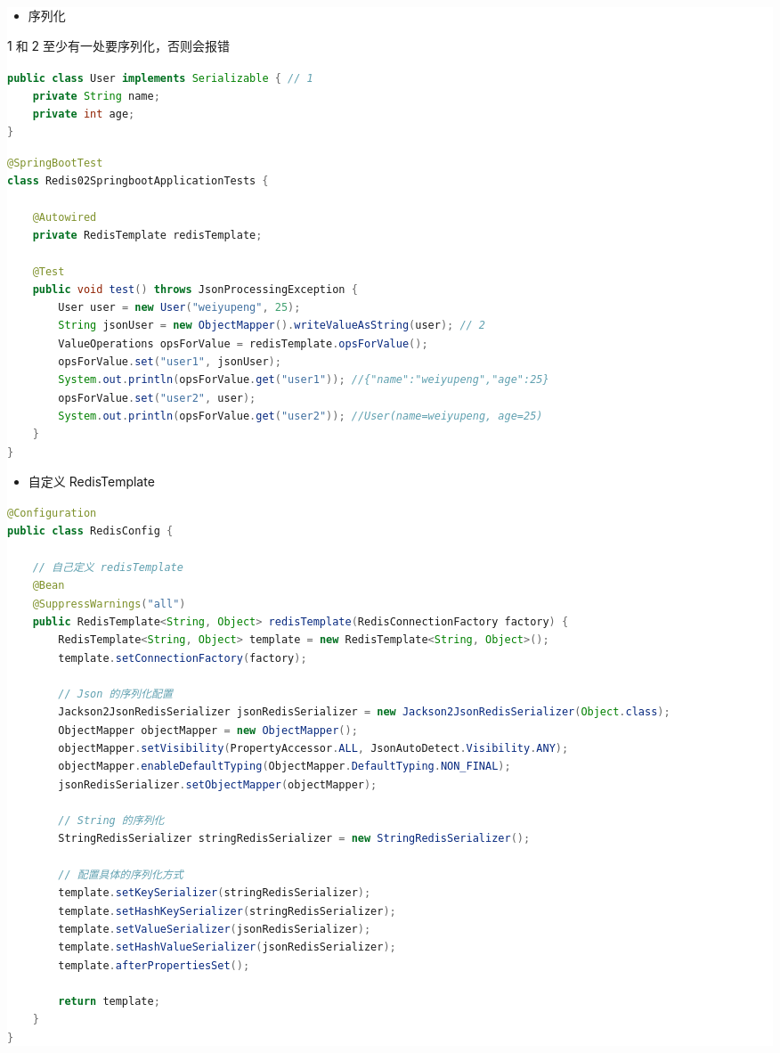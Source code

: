 + 序列化

1 和 2 至少有一处要序列化，否则会报错

```java
public class User implements Serializable { // 1
    private String name;
    private int age;
}
```
```java
@SpringBootTest
class Redis02SpringbootApplicationTests {

    @Autowired
    private RedisTemplate redisTemplate;

    @Test
    public void test() throws JsonProcessingException {
        User user = new User("weiyupeng", 25);
        String jsonUser = new ObjectMapper().writeValueAsString(user); // 2
        ValueOperations opsForValue = redisTemplate.opsForValue();
        opsForValue.set("user1", jsonUser);
        System.out.println(opsForValue.get("user1")); //{"name":"weiyupeng","age":25}
        opsForValue.set("user2", user);
        System.out.println(opsForValue.get("user2")); //User(name=weiyupeng, age=25)
    }
}
```

+ 自定义 RedisTemplate

```java
@Configuration
public class RedisConfig {

    // 自己定义 redisTemplate
    @Bean
    @SuppressWarnings("all")
    public RedisTemplate<String, Object> redisTemplate(RedisConnectionFactory factory) {
        RedisTemplate<String, Object> template = new RedisTemplate<String, Object>();
        template.setConnectionFactory(factory);

        // Json 的序列化配置
        Jackson2JsonRedisSerializer jsonRedisSerializer = new Jackson2JsonRedisSerializer(Object.class);
        ObjectMapper objectMapper = new ObjectMapper();
        objectMapper.setVisibility(PropertyAccessor.ALL, JsonAutoDetect.Visibility.ANY);
        objectMapper.enableDefaultTyping(ObjectMapper.DefaultTyping.NON_FINAL);
        jsonRedisSerializer.setObjectMapper(objectMapper);

        // String 的序列化
        StringRedisSerializer stringRedisSerializer = new StringRedisSerializer();

        // 配置具体的序列化方式
        template.setKeySerializer(stringRedisSerializer);
        template.setHashKeySerializer(stringRedisSerializer);
        template.setValueSerializer(jsonRedisSerializer);
        template.setHashValueSerializer(jsonRedisSerializer);
        template.afterPropertiesSet();

        return template;
    }
}
```
